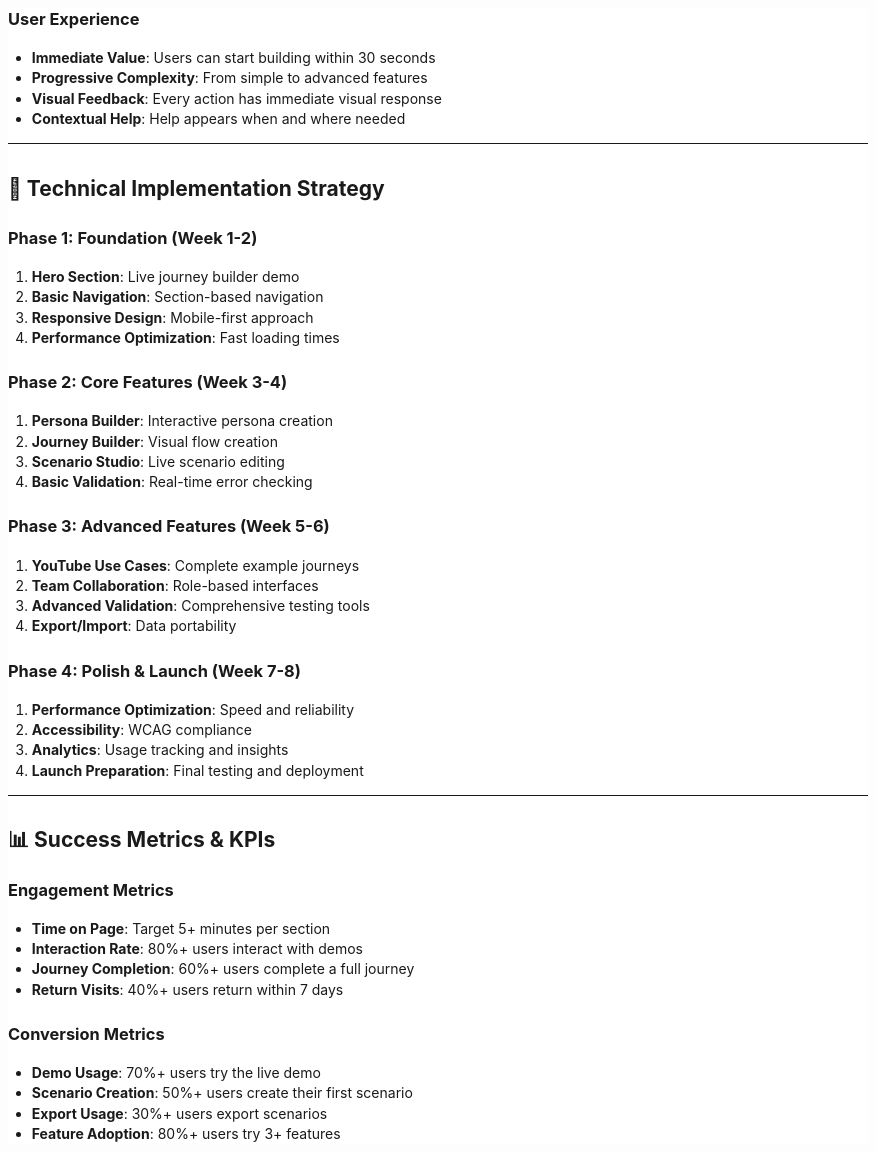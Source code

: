 ### **User Experience**
- **Immediate Value**: Users can start building within 30 seconds
- **Progressive Complexity**: From simple to advanced features
- **Visual Feedback**: Every action has immediate visual response
- **Contextual Help**: Help appears when and where needed

---

## 🔧 **Technical Implementation Strategy**

### **Phase 1: Foundation (Week 1-2)**
1. **Hero Section**: Live journey builder demo
2. **Basic Navigation**: Section-based navigation
3. **Responsive Design**: Mobile-first approach
4. **Performance Optimization**: Fast loading times

### **Phase 2: Core Features (Week 3-4)**
1. **Persona Builder**: Interactive persona creation
2. **Journey Builder**: Visual flow creation
3. **Scenario Studio**: Live scenario editing
4. **Basic Validation**: Real-time error checking

### **Phase 3: Advanced Features (Week 5-6)**
1. **YouTube Use Cases**: Complete example journeys
2. **Team Collaboration**: Role-based interfaces
3. **Advanced Validation**: Comprehensive testing tools
4. **Export/Import**: Data portability

### **Phase 4: Polish & Launch (Week 7-8)**
1. **Performance Optimization**: Speed and reliability
2. **Accessibility**: WCAG compliance
3. **Analytics**: Usage tracking and insights
4. **Launch Preparation**: Final testing and deployment

---

## 📊 **Success Metrics & KPIs**

### **Engagement Metrics**
- **Time on Page**: Target 5+ minutes per section
- **Interaction Rate**: 80%+ users interact with demos
- **Journey Completion**: 60%+ users complete a full journey
- **Return Visits**: 40%+ users return within 7 days

### **Conversion Metrics**
- **Demo Usage**: 70%+ users try the live demo
- **Scenario Creation**: 50%+ users create their first scenario
- **Export Usage**: 30%+ users export scenarios
- **Feature Adoption**: 80%+ users try 3+ features

